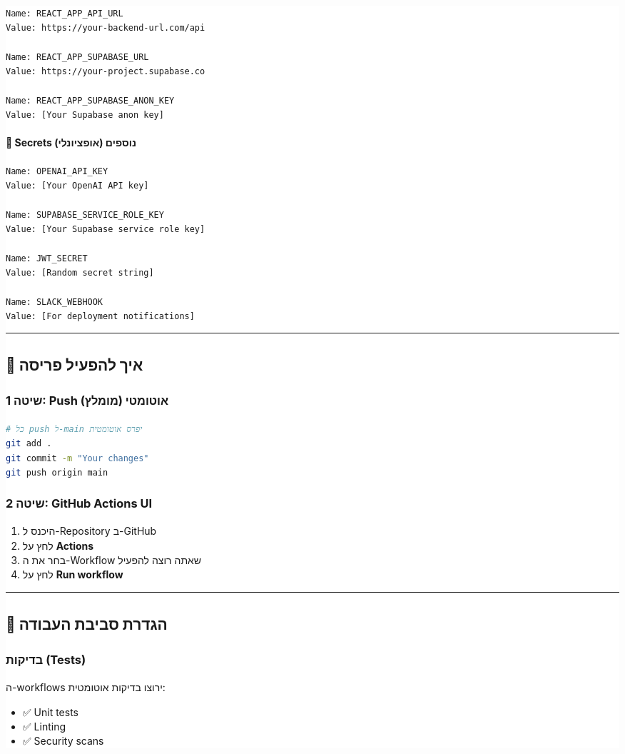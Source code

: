 ```
Name: REACT_APP_API_URL
Value: https://your-backend-url.com/api

Name: REACT_APP_SUPABASE_URL
Value: https://your-project.supabase.co

Name: REACT_APP_SUPABASE_ANON_KEY
Value: [Your Supabase anon key]
```

#### 🔑 Secrets נוספים (אופציונלי)

```
Name: OPENAI_API_KEY
Value: [Your OpenAI API key]

Name: SUPABASE_SERVICE_ROLE_KEY
Value: [Your Supabase service role key]

Name: JWT_SECRET
Value: [Random secret string]

Name: SLACK_WEBHOOK
Value: [For deployment notifications]
```

---

## 🎯 איך להפעיל פריסה

### שיטה 1: Push אוטומטי (מומלץ)

```bash
# כל push ל-main יפרס אוטומטית
git add .
git commit -m "Your changes"
git push origin main
```

### שיטה 2: GitHub Actions UI

1. היכנס ל-Repository ב-GitHub
2. לחץ על **Actions**
3. בחר את ה-Workflow שאתה רוצה להפעיל
4. לחץ על **Run workflow**

---

## 🔧 הגדרת סביבת העבודה

### בדיקות (Tests)
ה-workflows ירוצו בדיקות אוטומטית:
- ✅ Unit tests
- ✅ Linting
- ✅ Security scans
